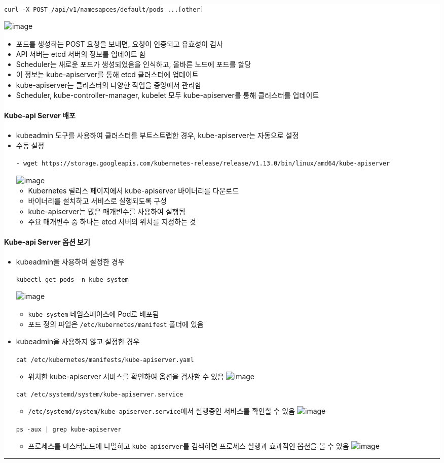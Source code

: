 ```Shell
curl -X POST /api/v1/namesapces/default/pods ...[other]
```
![image](https://github.com/seonwook97/Certificate/assets/92377162/3384cc33-0bc5-45c1-84d5-3330f9c07123)
- 포드를 생성하는 POST 요청을 보내면, 요청이 인증되고 유효성이 검사
- API 서버는 etcd 서버의 정보를 업데이트 함
- Scheduler는 새로운 포드가 생성되었음을 인식하고, 올바른 노드에 포드를 할당
- 이 정보는 kube-apiserver를 통해 etcd 클러스터에 업데이트
- kube-apiserver는 클러스터의 다양한 작업을 중앙에서 관리함
- Scheduler, kube-controller-manager, kubelet 모두 kube-apiserver를 통해 클러스터를 업데이트

#### Kube-api Server 배포
- kubeadmin 도구를 사용하여 클러스터를 부트스트랩한 경우, kube-apiserver는 자동으로 설정
- 수동 설정
  ```Shell
  - wget https://storage.googleapis.com/kubernetes-release/release/v1.13.0/bin/linux/amd64/kube-apiserver
  ```
  ![image](https://github.com/seonwook97/Certificate/assets/92377162/4f0bedca-298a-4836-a3dd-d44f1e081da1)
  - Kubernetes 릴리스 페이지에서 kube-apiserver 바이너리를 다운로드
  - 바이너리를 설치하고 서비스로 실행되도록 구성
  - kube-apiserver는 많은 매개변수를 사용하여 실행됨 
  - 주요 매개변수 중 하나는 etcd 서버의 위치를 지정하는 것

#### Kube-api Server 옵션 보기
- kubeadmin을 사용하여 설정한 경우
  ```Shell
  kubectl get pods -n kube-system
  ```
  ![image](https://github.com/seonwook97/Certificate/assets/92377162/5ba839b8-6a51-4393-914d-2ae6dd419dcd)
  - `kube-system` 네임스페이스에 Pod로 배포됨
  - 포드 정의 파일은 `/etc/kubernetes/manifest` 폴더에 있음

- kubeadmin을 사용하지 않고 설정한 경우
  ```Shell
  cat /etc/kubernetes/manifests/kube-apiserver.yaml
  ```
  - 위치한 kube-apiserver 서비스를 확인하여 옵션을 검사할 수 있음
  ![image](https://github.com/seonwook97/Certificate/assets/92377162/02347665-9d54-42ba-91a5-a7a781fdf945)
  ```Shell
  cat /etc/systemd/system/kube-apiserver.service
  ```
  - `/etc/systemd/system/kube-apiserver.service`에서 실행중인 서비스를 확인할 수 있음
  ![image](https://github.com/seonwook97/Certificate/assets/92377162/ba813d99-5215-4f81-92e7-237d221ce501)
  ```Shell
  ps -aux | grep kube-apiserver
  ```
  - 프로세스를 마스터노드에 나열하고 `kube-apiserver`를 검색하면 프로세스 실행과 효과적인 옵션을 볼 수 있음
  ![image](https://github.com/seonwook97/Certificate/assets/92377162/a356b835-649a-4b7a-abca-2bc6e494c24e)
  
---
